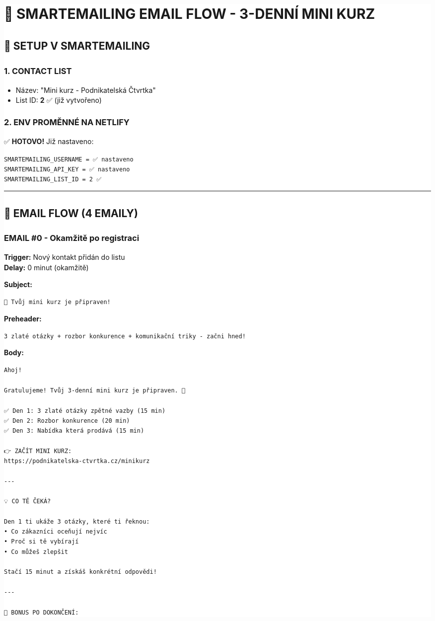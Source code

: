 # 📧 SMARTEMAILING EMAIL FLOW - 3-DENNÍ MINI KURZ

## 🎯 SETUP V SMARTEMAILING

### **1. CONTACT LIST**
- Název: "Mini kurz - Podnikatelská Čtvrtka"
- List ID: **2** ✅ (již vytvořeno)

### **2. ENV PROMĚNNÉ NA NETLIFY**

✅ **HOTOVO!** Již nastaveno:

```
SMARTEMAILING_USERNAME = ✅ nastaveno
SMARTEMAILING_API_KEY = ✅ nastaveno
SMARTEMAILING_LIST_ID = 2 ✅
```

---

## 📨 EMAIL FLOW (4 EMAILY)

### **EMAIL #0 - Okamžitě po registraci**

**Trigger:** Nový kontakt přidán do listu  
**Delay:** 0 minut (okamžitě)

**Subject:**  
```
🎉 Tvůj mini kurz je připraven!
```

**Preheader:**
```
3 zlaté otázky + rozbor konkurence + komunikační triky - začni hned!
```

**Body:**
```
Ahoj!

Gratulujeme! Tvůj 3-denní mini kurz je připraven. 🎉

✅ Den 1: 3 zlaté otázky zpětné vazby (15 min)
✅ Den 2: Rozbor konkurence (20 min)
✅ Den 3: Nabídka která prodává (15 min)

👉 ZAČÍT MINI KURZ:
https://podnikatelska-ctvrtka.cz/minikurz

---

💡 CO TĚ ČEKÁ?

Den 1 ti ukáže 3 otázky, které ti řeknou:
• Co zákazníci oceňují nejvíc
• Proč si tě vybírají
• Co můžeš zlepšit

Stačí 15 minut a získáš konkrétní odpovědi!

---

🎁 BONUS PO DOKONČENÍ:
```